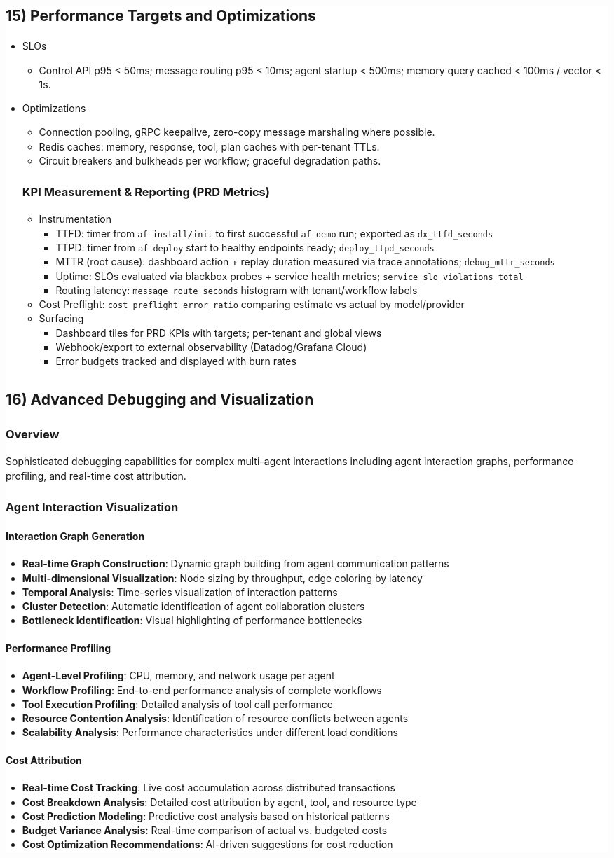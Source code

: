## 15) Performance Targets and Optimizations

- SLOs
  - Control API p95 < 50ms; message routing p95 < 10ms; agent startup < 500ms; memory query cached < 100ms / vector < 1s.
- Optimizations
  - Connection pooling, gRPC keepalive, zero-copy message marshaling where possible.
  - Redis caches: memory, response, tool, plan caches with per-tenant TTLs.
  - Circuit breakers and bulkheads per workflow; graceful degradation paths.

  ### KPI Measurement & Reporting (PRD Metrics)
  - Instrumentation
    - TTFD: timer from `af install/init` to first successful `af demo` run; exported as `dx_ttfd_seconds`
    - TTPD: timer from `af deploy` start to healthy endpoints ready; `deploy_ttpd_seconds`
    - MTTR (root cause): dashboard action + replay duration measured via trace annotations; `debug_mttr_seconds`
    - Uptime: SLOs evaluated via blackbox probes + service health metrics; `service_slo_violations_total`
    - Routing latency: `message_route_seconds` histogram with tenant/workflow labels
  - Cost Preflight: `cost_preflight_error_ratio` comparing estimate vs actual by model/provider
  - Surfacing
    - Dashboard tiles for PRD KPIs with targets; per-tenant and global views
    - Webhook/export to external observability (Datadog/Grafana Cloud)
    - Error budgets tracked and displayed with burn rates

## 16) Advanced Debugging and Visualization

### Overview
Sophisticated debugging capabilities for complex multi-agent interactions including agent interaction graphs, performance profiling, and real-time cost attribution.

### Agent Interaction Visualization

#### Interaction Graph Generation
- **Real-time Graph Construction**: Dynamic graph building from agent communication patterns
- **Multi-dimensional Visualization**: Node sizing by throughput, edge coloring by latency
- **Temporal Analysis**: Time-series visualization of interaction patterns
- **Cluster Detection**: Automatic identification of agent collaboration clusters
- **Bottleneck Identification**: Visual highlighting of performance bottlenecks

#### Performance Profiling
- **Agent-Level Profiling**: CPU, memory, and network usage per agent
- **Workflow Profiling**: End-to-end performance analysis of complete workflows
- **Tool Execution Profiling**: Detailed analysis of tool call performance
- **Resource Contention Analysis**: Identification of resource conflicts between agents
- **Scalability Analysis**: Performance characteristics under different load conditions

#### Cost Attribution
- **Real-time Cost Tracking**: Live cost accumulation across distributed transactions
- **Cost Breakdown Analysis**: Detailed cost attribution by agent, tool, and resource type
- **Cost Prediction Modeling**: Predictive cost analysis based on historical patterns
- **Budget Variance Analysis**: Real-time comparison of actual vs. budgeted costs
- **Cost Optimization Recommendations**: AI-driven suggestions for cost reduction
